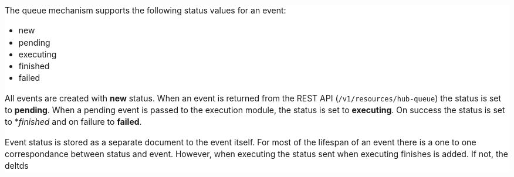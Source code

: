 The queue mechanism supports the following status values for an event:

* new
* pending
* executing
* finished
* failed

All events are created with **new** status. When an event is returned from the REST API (`/v1/resources/hub-queue`) the status is set to **pending**. When a pending event is passed to the execution module, the status is set to **executing**. On success the status is set to **finished* and on failure to **failed**. 

Event status is stored as a separate document to the event itself. For most of the lifespan of an event there is a one to one correspondance between status and event. However, when executing the status sent when executing finishes is added. If not, the deltds
